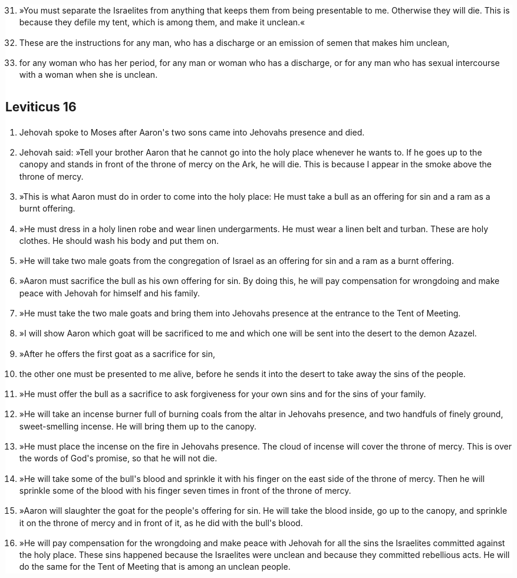 31. »You must separate the Israelites from anything that keeps them from being presentable to me. Otherwise they will die. This is because they defile my tent, which is among them, and make it unclean.«

32. These are the instructions for any man, who has a discharge or an emission of semen that makes him unclean,

33. for any woman who has her period, for any man or woman who has a discharge, or for any man who has sexual intercourse with a woman when she is unclean.

## Leviticus 16

1. Jehovah spoke to Moses after Aaron's two sons came into Jehovahs presence and died.

2. Jehovah said: »Tell your brother Aaron that he cannot go into the holy place whenever he wants to. If he goes up to the canopy and stands in front of the throne of mercy on the Ark, he will die. This is because I appear in the smoke above the throne of mercy.

3. »This is what Aaron must do in order to come into the holy place: He must take a bull as an offering for sin and a ram as a burnt offering.

4. »He must dress in a holy linen robe and wear linen undergarments. He must wear a linen belt and turban. These are holy clothes. He should wash his body and put them on.

5. »He will take two male goats from the congregation of Israel as an offering for sin and a ram as a burnt offering.

6. »Aaron must sacrifice the bull as his own offering for sin. By doing this, he will pay compensation for wrongdoing and make peace with Jehovah for himself and his family.

7. »He must take the two male goats and bring them into Jehovahs presence at the entrance to the Tent of Meeting.

8. »I will show Aaron which goat will be sacrificed to me and which one will be sent into the desert to the demon Azazel.

9. »After he offers the first goat as a sacrifice for sin,

10. the other one must be presented to me alive, before he sends it into the desert to take away the sins of the people.

11. »He must offer the bull as a sacrifice to ask forgiveness for your own sins and for the sins of your family.

12. »He will take an incense burner full of burning coals from the altar in Jehovahs presence, and two handfuls of finely ground, sweet-smelling incense. He will bring them up to the canopy.

13. »He must place the incense on the fire in Jehovahs presence. The cloud of incense will cover the throne of mercy. This is over the words of God's promise, so that he will not die.

14. »He will take some of the bull's blood and sprinkle it with his finger on the east side of the throne of mercy. Then he will sprinkle some of the blood with his finger seven times in front of the throne of mercy.

15. »Aaron will slaughter the goat for the people's offering for sin. He will take the blood inside, go up to the canopy, and sprinkle it on the throne of mercy and in front of it, as he did with the bull's blood.

16. »He will pay compensation for the wrongdoing and make peace with Jehovah for all the sins the Israelites committed against the holy place. These sins happened because the Israelites were unclean and because they committed rebellious acts. He will do the same for the Tent of Meeting that is among an unclean people.
